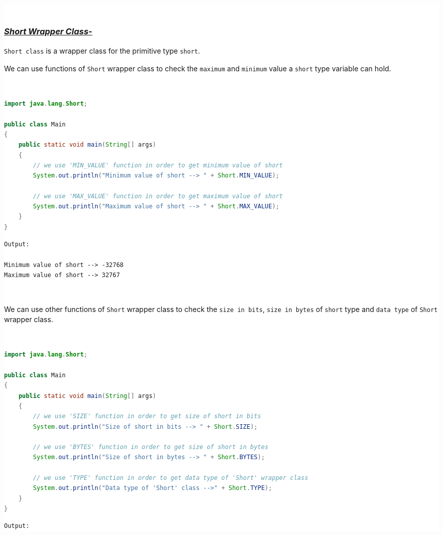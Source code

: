 ```Java
```

<br>

<h3><em><u>

Short Wrapper Class-

</u></em></h3>

<p>

```Short class``` is a wrapper class for the primitive type ```short```.

We can use functions of ```Short``` wrapper class to check the ```maximum``` and ```minimum``` value a ```short``` type variable can hold.

<br>

```Java
import java.lang.Short;

public class Main
{
    public static void main(String[] args)
    {
        // we use 'MIN_VALUE' function in order to get minimum value of short
        System.out.println("Minimum value of short --> " + Short.MIN_VALUE); 

        // we use 'MAX_VALUE' function in order to get maximum value of short
        System.out.println("Maximum value of short --> " + Short.MAX_VALUE);
    }
}
```
```
Output:

Minimum value of short --> -32768
Maximum value of short --> 32767
```

<br>

We can use other functions of ```Short``` wrapper class to check the ```size in bits```, ```size in bytes``` of ```short``` type and ```data type``` of ```Short``` wrapper class.

<br>

```Java
import java.lang.Short;

public class Main
{
    public static void main(String[] args)
    {
        // we use 'SIZE' function in order to get size of short in bits
        System.out.println("Size of short in bits --> " + Short.SIZE);

        // we use 'BYTES' function in order to get size of short in bytes
        System.out.println("Size of short in bytes --> " + Short.BYTES);

        // we use 'TYPE' function in order to get data type of 'Short' wrapper class
        System.out.println("Data type of 'Short' class -->" + Short.TYPE);
    }
}
```
```
Output:

```